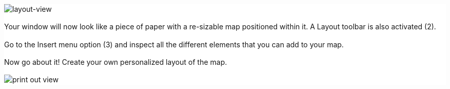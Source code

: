 ![layout-view](images/layout-view-e1551220809306-1024x688.png)

Your window will now look like a piece of paper with a re-sizable map positioned within it. A Layout toolbar is also activated (2).

Go to the Insert menu option (3) and inspect all the different elements that you can add to your map.

Now go about it! Create your own personalized layout of the map.

![print out view](images/EgyptWeek2-e1551222500715-791x1024.jpg)
